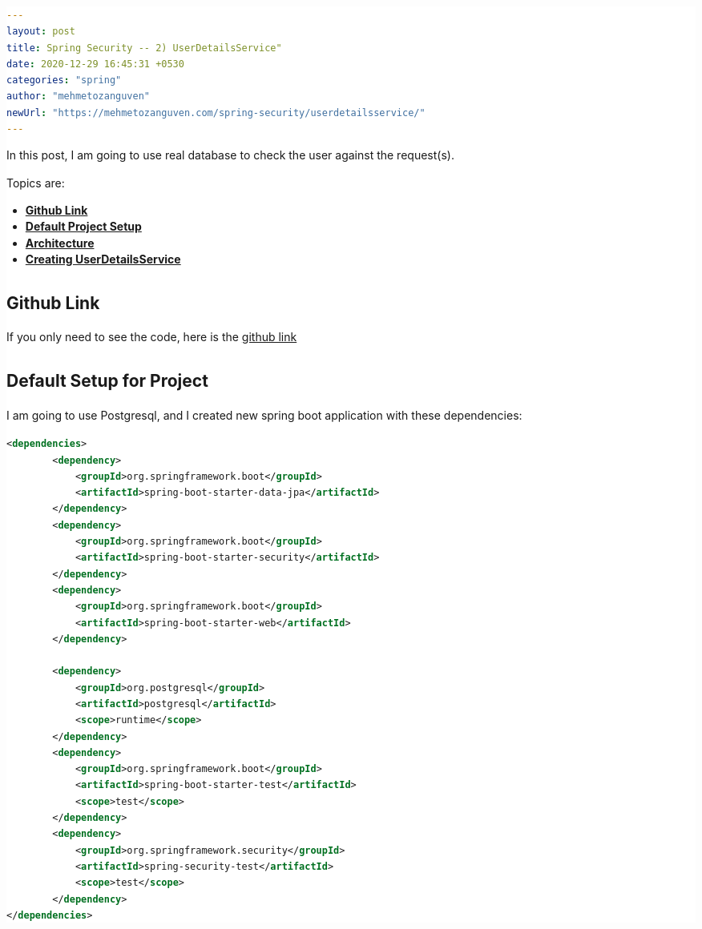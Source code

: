 ```yaml
---
layout: post
title: Spring Security -- 2) UserDetailsService"
date: 2020-12-29 16:45:31 +0530
categories: "spring"
author: "mehmetozanguven"
newUrl: "https://mehmetozanguven.com/spring-security/userdetailsservice/"
---
```


In this post, I am going to use real database to check the user against the request(s).

Topics are:

- [**Github Link**](#github_link)
- [**Default Project Setup**](#default_setup)
- [**Architecture**](#architecture)
- [**Creating UserDetailsService**](#creating_userDetailsService)

## Github Link <a name="github_link"></a>

If you only need to see the code, here is the [github link](https://github.com/mehmetozanguven/spring-security-examples/tree/master/spring-security-with-database)

## Default Setup for Project <a name="default_setup"></a>

I am going to use Postgresql, and I created new spring boot application with these dependencies:

```xml
<dependencies>
		<dependency>
			<groupId>org.springframework.boot</groupId>
			<artifactId>spring-boot-starter-data-jpa</artifactId>
		</dependency>
		<dependency>
			<groupId>org.springframework.boot</groupId>
			<artifactId>spring-boot-starter-security</artifactId>
		</dependency>
		<dependency>
			<groupId>org.springframework.boot</groupId>
			<artifactId>spring-boot-starter-web</artifactId>
		</dependency>

		<dependency>
			<groupId>org.postgresql</groupId>
			<artifactId>postgresql</artifactId>
			<scope>runtime</scope>
		</dependency>
		<dependency>
			<groupId>org.springframework.boot</groupId>
			<artifactId>spring-boot-starter-test</artifactId>
			<scope>test</scope>
		</dependency>
		<dependency>
			<groupId>org.springframework.security</groupId>
			<artifactId>spring-security-test</artifactId>
			<scope>test</scope>
		</dependency>
</dependencies>
```
